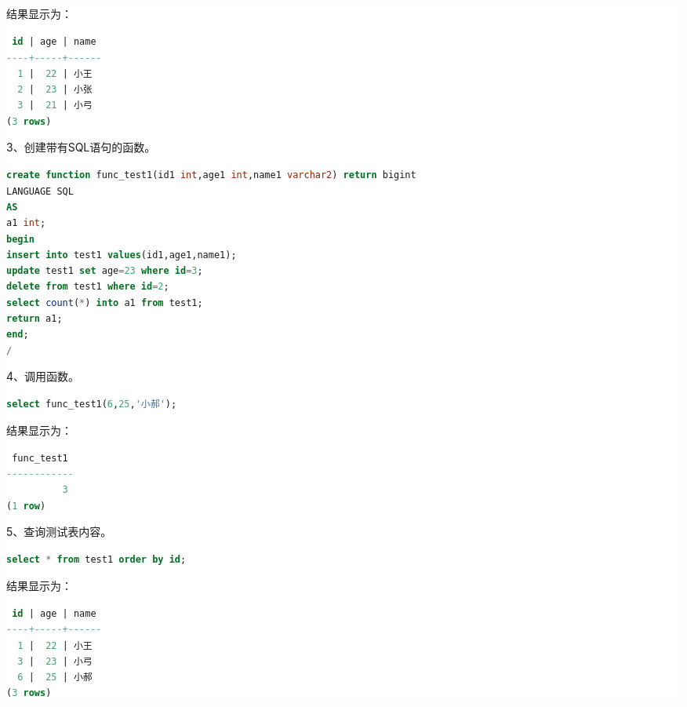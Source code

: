 结果显示为：

```sql
 id | age | name
----+-----+------
  1 |  22 | 小王
  2 |  23 | 小张
  3 |  21 | 小弓
(3 rows)
```

3、创建带有SQL语句的函数。

```sql
create function func_test1(id1 int,age1 int,name1 varchar2) return bigint
LANGUAGE SQL
AS
a1 int;
begin
insert into test1 values(id1,age1,name1);
update test1 set age=23 where id=3;
delete from test1 where id=2;
select count(*) into a1 from test1;
return a1;
end;
/
```

4、调用函数。

```sql
select func_test1(6,25,'小郝'); 
```

结果显示为：

```sql
 func_test1
------------
          3
(1 row)
```

5、查询测试表内容。

```sql
select * from test1 order by id;
```

结果显示为：

```sql
 id | age | name
----+-----+------
  1 |  22 | 小王
  3 |  23 | 小弓
  6 |  25 | 小郝
(3 rows)
```

